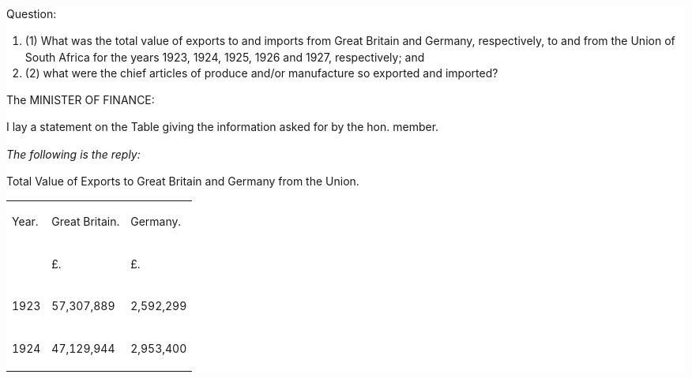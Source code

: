 <heading>Question:</heading>

<ol>

<li>(1) What was the total value of exports to and imports from Great Britain and Germany, respectively, to and from the Union of South Africa for the years 1923, 1924, 1925, 1926 and 1927, respectively; and</li>

<li>(2) what were the chief articles of produce and/or manufacture so exported and imported?</li>

</ol>

</question>

<answer by="#minister_of_finance" to="#struben">

<from><span class="col_285-286" refersTo="page_0179"/>The MINISTER OF FINANCE:</from>

<p>I lay a statement on the Table giving the information asked for by the hon. member.</p>

<p><i>The following is the reply:</i></p>

<p>Total Value of Exports to Great Britain and Germany from the Union.</p>

<table>

<tr>

<td><p>Year.</p></td>

<td><p>Great Britain.</p></td>

<td><p>Germany.</p></td>

</tr>

<tr>

<td><p></p></td>

<td><p>£.</p></td>

<td><p>£.</p></td>

</tr>

<tr>

<td><p>1923</p></td>

<td><p>57,307,889</p></td>

<td><p>2,592,299</p></td>

</tr>

<tr>

<td><p>1924</p></td>

<td><p>47,129,944</p></td>

<td><p>2,953,400</p></td>

</tr>
